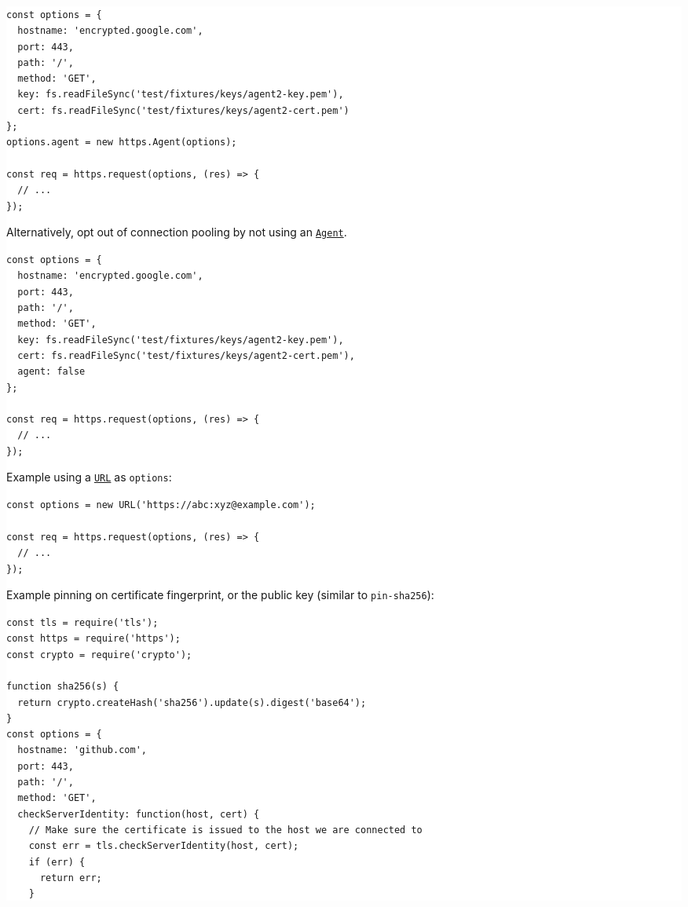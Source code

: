     const options = {
      hostname: 'encrypted.google.com',
      port: 443,
      path: '/',
      method: 'GET',
      key: fs.readFileSync('test/fixtures/keys/agent2-key.pem'),
      cert: fs.readFileSync('test/fixtures/keys/agent2-cert.pem')
    };
    options.agent = new https.Agent(options);

    const req = https.request(options, (res) => {
      // ...
    });

Alternatively, opt out of connection pooling by not using an [`Agent`](#https_class_https_agent).

    const options = {
      hostname: 'encrypted.google.com',
      port: 443,
      path: '/',
      method: 'GET',
      key: fs.readFileSync('test/fixtures/keys/agent2-key.pem'),
      cert: fs.readFileSync('test/fixtures/keys/agent2-cert.pem'),
      agent: false
    };

    const req = https.request(options, (res) => {
      // ...
    });

Example using a [`URL`](url.md#url_the_whatwg_url_api) as `options`:

    const options = new URL('https://abc:xyz@example.com');

    const req = https.request(options, (res) => {
      // ...
    });

Example pinning on certificate fingerprint, or the public key (similar to `pin-sha256`):

    const tls = require('tls');
    const https = require('https');
    const crypto = require('crypto');

    function sha256(s) {
      return crypto.createHash('sha256').update(s).digest('base64');
    }
    const options = {
      hostname: 'github.com',
      port: 443,
      path: '/',
      method: 'GET',
      checkServerIdentity: function(host, cert) {
        // Make sure the certificate is issued to the host we are connected to
        const err = tls.checkServerIdentity(host, cert);
        if (err) {
          return err;
        }
